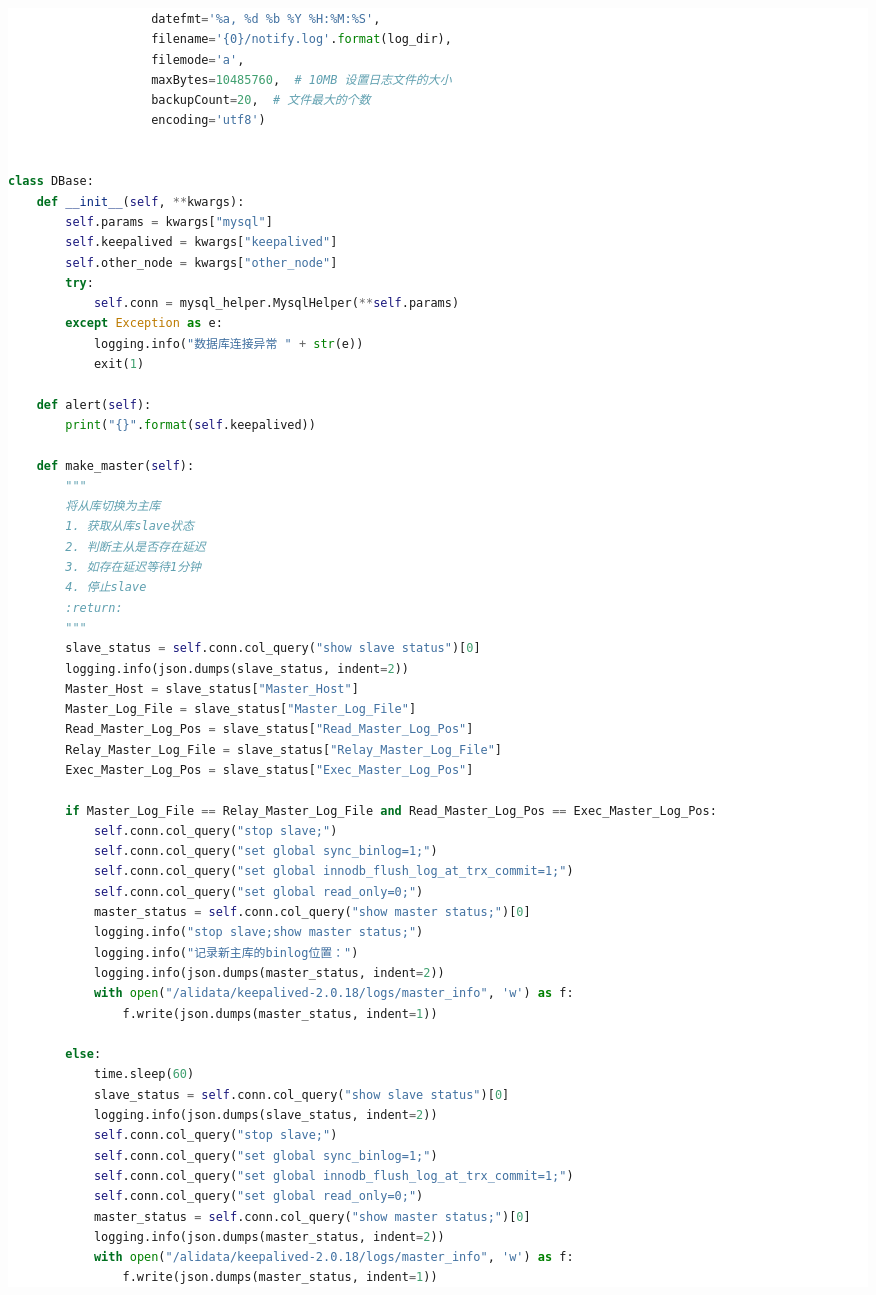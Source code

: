 ```python
                    datefmt='%a, %d %b %Y %H:%M:%S',
                    filename='{0}/notify.log'.format(log_dir),
                    filemode='a',
                    maxBytes=10485760,  # 10MB 设置日志文件的大小
                    backupCount=20,  # 文件最大的个数
                    encoding='utf8')


class DBase:
    def __init__(self, **kwargs):
        self.params = kwargs["mysql"]
        self.keepalived = kwargs["keepalived"]
        self.other_node = kwargs["other_node"]
        try:
            self.conn = mysql_helper.MysqlHelper(**self.params)
        except Exception as e:
            logging.info("数据库连接异常 " + str(e))
            exit(1)

    def alert(self):
        print("{}".format(self.keepalived))

    def make_master(self):
        """
        将从库切换为主库
        1. 获取从库slave状态
        2. 判断主从是否存在延迟
        3. 如存在延迟等待1分钟
        4. 停止slave
        :return:
        """
        slave_status = self.conn.col_query("show slave status")[0]
        logging.info(json.dumps(slave_status, indent=2))
        Master_Host = slave_status["Master_Host"]
        Master_Log_File = slave_status["Master_Log_File"]
        Read_Master_Log_Pos = slave_status["Read_Master_Log_Pos"]
        Relay_Master_Log_File = slave_status["Relay_Master_Log_File"]
        Exec_Master_Log_Pos = slave_status["Exec_Master_Log_Pos"]

        if Master_Log_File == Relay_Master_Log_File and Read_Master_Log_Pos == Exec_Master_Log_Pos:
            self.conn.col_query("stop slave;")
            self.conn.col_query("set global sync_binlog=1;")
            self.conn.col_query("set global innodb_flush_log_at_trx_commit=1;")
            self.conn.col_query("set global read_only=0;")
            master_status = self.conn.col_query("show master status;")[0]
            logging.info("stop slave;show master status;")
            logging.info("记录新主库的binlog位置：")
            logging.info(json.dumps(master_status, indent=2))
            with open("/alidata/keepalived-2.0.18/logs/master_info", 'w') as f:
                f.write(json.dumps(master_status, indent=1))

        else:
            time.sleep(60)
            slave_status = self.conn.col_query("show slave status")[0]
            logging.info(json.dumps(slave_status, indent=2))
            self.conn.col_query("stop slave;")
            self.conn.col_query("set global sync_binlog=1;")
            self.conn.col_query("set global innodb_flush_log_at_trx_commit=1;")
            self.conn.col_query("set global read_only=0;")
            master_status = self.conn.col_query("show master status;")[0]
            logging.info(json.dumps(master_status, indent=2))
            with open("/alidata/keepalived-2.0.18/logs/master_info", 'w') as f:
                f.write(json.dumps(master_status, indent=1))
```